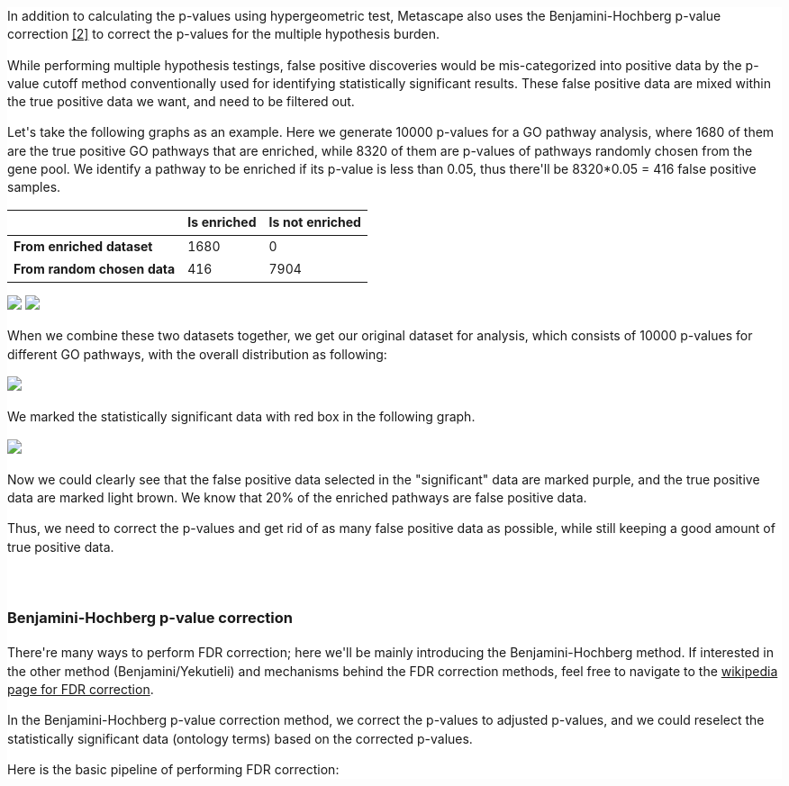 In addition to calculating the p-values using hypergeometric test, Metascape also uses the Benjamini-Hochberg p-value correction [[2]](https://www.nature.com/articles/s41467-019-09234-6) to correct the p-values for the multiple hypothesis burden.

While performing multiple hypothesis testings, false positive discoveries would be mis-categorized into positive data by the p-value cutoff method conventionally used for identifying statistically significant results. These false positive data are mixed within the true positive data we want, and need to be filtered out.

Let's take the following graphs as an example. Here we generate 10000 p-values for a GO pathway analysis, where 1680 of them are the true positive GO pathways that are enriched, while 8320 of them are p-values of pathways randomly chosen from the gene pool. We identify a pathway to be enriched if its p-value is less than 0.05, thus there'll be 8320*0.05 = 416 false positive samples.

|                             | Is enriched | Is not enriched |
|----------------------|----------|----------------|
| **From enriched dataset**| 1680       | 0              |
| **From random chosen data** |  416       | 7904              |


![](./img/fdr_1.png)
![](./img/fdr_2.png)

When we combine these two datasets together, we get our original dataset for analysis, which consists of 10000 p-values for different GO pathways, with the overall distribution as following:

![](./img/fdr_3.png)

We marked the statistically significant data with red box in the following graph.

![](./img/fdr_4.png)


Now we could clearly see that the false positive data selected in the "significant" data are marked purple, and the true positive data are marked light brown. We know that 20% of the enriched pathways are false positive data.

Thus, we need to correct the p-values and get rid of as many false positive data as possible, while still keeping a good amount of true positive data.

<br>

### Benjamini-Hochberg p-value correction

There're many ways to perform FDR correction; here we'll be mainly introducing the Benjamini-Hochberg method. If interested in the other method (Benjamini/Yekutieli) and mechanisms behind the FDR correction methods, feel free to navigate to the [wikipedia page for FDR correction](https://en.wikipedia.org/wiki/False_discovery_rate).

In the Benjamini-Hochberg p-value correction method, we correct the p-values to adjusted p-values, and we could reselect the statistically significant data (ontology terms) based on the corrected p-values.

Here is the basic pipeline of performing FDR correction:
